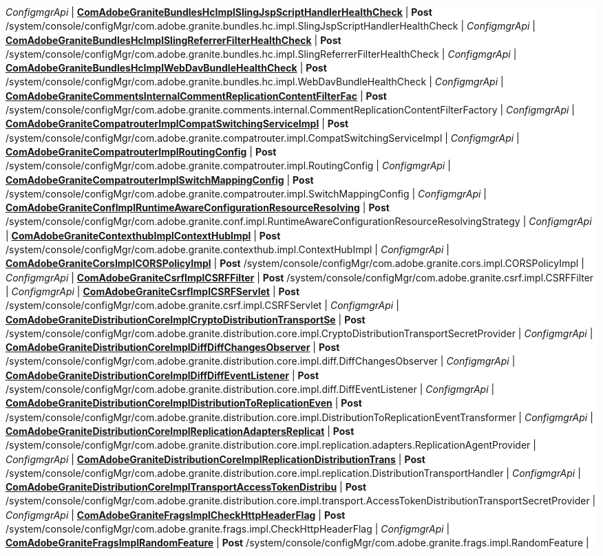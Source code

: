 *ConfigmgrApi* | [**ComAdobeGraniteBundlesHcImplSlingJspScriptHandlerHealthCheck**](docs/ConfigmgrApi.md#comadobegranitebundleshcimplslingjspscripthandlerhealthcheck) | **Post** /system/console/configMgr/com.adobe.granite.bundles.hc.impl.SlingJspScriptHandlerHealthCheck | 
*ConfigmgrApi* | [**ComAdobeGraniteBundlesHcImplSlingReferrerFilterHealthCheck**](docs/ConfigmgrApi.md#comadobegranitebundleshcimplslingreferrerfilterhealthcheck) | **Post** /system/console/configMgr/com.adobe.granite.bundles.hc.impl.SlingReferrerFilterHealthCheck | 
*ConfigmgrApi* | [**ComAdobeGraniteBundlesHcImplWebDavBundleHealthCheck**](docs/ConfigmgrApi.md#comadobegranitebundleshcimplwebdavbundlehealthcheck) | **Post** /system/console/configMgr/com.adobe.granite.bundles.hc.impl.WebDavBundleHealthCheck | 
*ConfigmgrApi* | [**ComAdobeGraniteCommentsInternalCommentReplicationContentFilterFac**](docs/ConfigmgrApi.md#comadobegranitecommentsinternalcommentreplicationcontentfilterfac) | **Post** /system/console/configMgr/com.adobe.granite.comments.internal.CommentReplicationContentFilterFactory | 
*ConfigmgrApi* | [**ComAdobeGraniteCompatrouterImplCompatSwitchingServiceImpl**](docs/ConfigmgrApi.md#comadobegranitecompatrouterimplcompatswitchingserviceimpl) | **Post** /system/console/configMgr/com.adobe.granite.compatrouter.impl.CompatSwitchingServiceImpl | 
*ConfigmgrApi* | [**ComAdobeGraniteCompatrouterImplRoutingConfig**](docs/ConfigmgrApi.md#comadobegranitecompatrouterimplroutingconfig) | **Post** /system/console/configMgr/com.adobe.granite.compatrouter.impl.RoutingConfig | 
*ConfigmgrApi* | [**ComAdobeGraniteCompatrouterImplSwitchMappingConfig**](docs/ConfigmgrApi.md#comadobegranitecompatrouterimplswitchmappingconfig) | **Post** /system/console/configMgr/com.adobe.granite.compatrouter.impl.SwitchMappingConfig | 
*ConfigmgrApi* | [**ComAdobeGraniteConfImplRuntimeAwareConfigurationResourceResolving**](docs/ConfigmgrApi.md#comadobegraniteconfimplruntimeawareconfigurationresourceresolving) | **Post** /system/console/configMgr/com.adobe.granite.conf.impl.RuntimeAwareConfigurationResourceResolvingStrategy | 
*ConfigmgrApi* | [**ComAdobeGraniteContexthubImplContextHubImpl**](docs/ConfigmgrApi.md#comadobegranitecontexthubimplcontexthubimpl) | **Post** /system/console/configMgr/com.adobe.granite.contexthub.impl.ContextHubImpl | 
*ConfigmgrApi* | [**ComAdobeGraniteCorsImplCORSPolicyImpl**](docs/ConfigmgrApi.md#comadobegranitecorsimplcorspolicyimpl) | **Post** /system/console/configMgr/com.adobe.granite.cors.impl.CORSPolicyImpl | 
*ConfigmgrApi* | [**ComAdobeGraniteCsrfImplCSRFFilter**](docs/ConfigmgrApi.md#comadobegranitecsrfimplcsrffilter) | **Post** /system/console/configMgr/com.adobe.granite.csrf.impl.CSRFFilter | 
*ConfigmgrApi* | [**ComAdobeGraniteCsrfImplCSRFServlet**](docs/ConfigmgrApi.md#comadobegranitecsrfimplcsrfservlet) | **Post** /system/console/configMgr/com.adobe.granite.csrf.impl.CSRFServlet | 
*ConfigmgrApi* | [**ComAdobeGraniteDistributionCoreImplCryptoDistributionTransportSe**](docs/ConfigmgrApi.md#comadobegranitedistributioncoreimplcryptodistributiontransportse) | **Post** /system/console/configMgr/com.adobe.granite.distribution.core.impl.CryptoDistributionTransportSecretProvider | 
*ConfigmgrApi* | [**ComAdobeGraniteDistributionCoreImplDiffDiffChangesObserver**](docs/ConfigmgrApi.md#comadobegranitedistributioncoreimpldiffdiffchangesobserver) | **Post** /system/console/configMgr/com.adobe.granite.distribution.core.impl.diff.DiffChangesObserver | 
*ConfigmgrApi* | [**ComAdobeGraniteDistributionCoreImplDiffDiffEventListener**](docs/ConfigmgrApi.md#comadobegranitedistributioncoreimpldiffdiffeventlistener) | **Post** /system/console/configMgr/com.adobe.granite.distribution.core.impl.diff.DiffEventListener | 
*ConfigmgrApi* | [**ComAdobeGraniteDistributionCoreImplDistributionToReplicationEven**](docs/ConfigmgrApi.md#comadobegranitedistributioncoreimpldistributiontoreplicationeven) | **Post** /system/console/configMgr/com.adobe.granite.distribution.core.impl.DistributionToReplicationEventTransformer | 
*ConfigmgrApi* | [**ComAdobeGraniteDistributionCoreImplReplicationAdaptersReplicat**](docs/ConfigmgrApi.md#comadobegranitedistributioncoreimplreplicationadaptersreplicat) | **Post** /system/console/configMgr/com.adobe.granite.distribution.core.impl.replication.adapters.ReplicationAgentProvider | 
*ConfigmgrApi* | [**ComAdobeGraniteDistributionCoreImplReplicationDistributionTrans**](docs/ConfigmgrApi.md#comadobegranitedistributioncoreimplreplicationdistributiontrans) | **Post** /system/console/configMgr/com.adobe.granite.distribution.core.impl.replication.DistributionTransportHandler | 
*ConfigmgrApi* | [**ComAdobeGraniteDistributionCoreImplTransportAccessTokenDistribu**](docs/ConfigmgrApi.md#comadobegranitedistributioncoreimpltransportaccesstokendistribu) | **Post** /system/console/configMgr/com.adobe.granite.distribution.core.impl.transport.AccessTokenDistributionTransportSecretProvider | 
*ConfigmgrApi* | [**ComAdobeGraniteFragsImplCheckHttpHeaderFlag**](docs/ConfigmgrApi.md#comadobegranitefragsimplcheckhttpheaderflag) | **Post** /system/console/configMgr/com.adobe.granite.frags.impl.CheckHttpHeaderFlag | 
*ConfigmgrApi* | [**ComAdobeGraniteFragsImplRandomFeature**](docs/ConfigmgrApi.md#comadobegranitefragsimplrandomfeature) | **Post** /system/console/configMgr/com.adobe.granite.frags.impl.RandomFeature | 